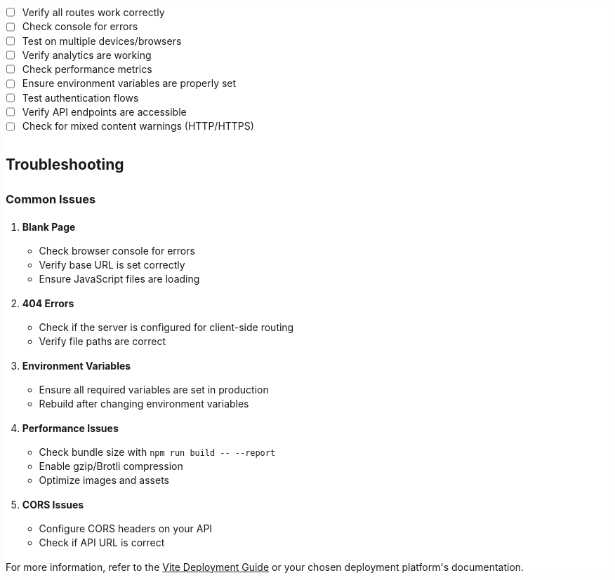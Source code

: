 - [ ] Verify all routes work correctly
- [ ] Check console for errors
- [ ] Test on multiple devices/browsers
- [ ] Verify analytics are working
- [ ] Check performance metrics
- [ ] Ensure environment variables are properly set
- [ ] Test authentication flows
- [ ] Verify API endpoints are accessible
- [ ] Check for mixed content warnings (HTTP/HTTPS)

## Troubleshooting

### Common Issues

1. **Blank Page**
   - Check browser console for errors
   - Verify base URL is set correctly
   - Ensure JavaScript files are loading

2. **404 Errors**
   - Check if the server is configured for client-side routing
   - Verify file paths are correct

3. **Environment Variables**
   - Ensure all required variables are set in production
   - Rebuild after changing environment variables

4. **Performance Issues**
   - Check bundle size with `npm run build -- --report`
   - Enable gzip/Brotli compression
   - Optimize images and assets

5. **CORS Issues**
   - Configure CORS headers on your API
   - Check if API URL is correct

For more information, refer to the [Vite Deployment Guide](https://vitejs.dev/guide/static-deploy.html) or your chosen deployment platform's documentation.
